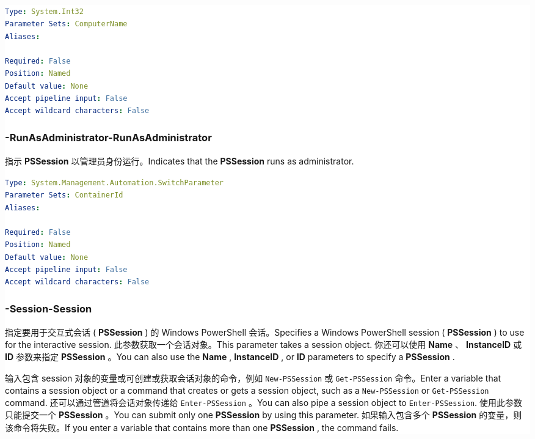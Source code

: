 ```yaml
Type: System.Int32
Parameter Sets: ComputerName
Aliases:

Required: False
Position: Named
Default value: None
Accept pipeline input: False
Accept wildcard characters: False
```

### <span data-ttu-id="9381d-267">-RunAsAdministrator</span><span class="sxs-lookup"><span data-stu-id="9381d-267">-RunAsAdministrator</span></span>

<span data-ttu-id="9381d-268">指示 **PSSession** 以管理员身份运行。</span><span class="sxs-lookup"><span data-stu-id="9381d-268">Indicates that the **PSSession** runs as administrator.</span></span>

```yaml
Type: System.Management.Automation.SwitchParameter
Parameter Sets: ContainerId
Aliases:

Required: False
Position: Named
Default value: None
Accept pipeline input: False
Accept wildcard characters: False
```

### <span data-ttu-id="9381d-269">-Session</span><span class="sxs-lookup"><span data-stu-id="9381d-269">-Session</span></span>

<span data-ttu-id="9381d-270">指定要用于交互式会话 ( **PSSession** ) 的 Windows PowerShell 会话。</span><span class="sxs-lookup"><span data-stu-id="9381d-270">Specifies a Windows PowerShell session ( **PSSession** ) to use for the interactive session.</span></span> <span data-ttu-id="9381d-271">此参数获取一个会话对象。</span><span class="sxs-lookup"><span data-stu-id="9381d-271">This parameter takes a session object.</span></span> <span data-ttu-id="9381d-272">你还可以使用 **Name** 、 **InstanceID** 或 **ID** 参数来指定 **PSSession** 。</span><span class="sxs-lookup"><span data-stu-id="9381d-272">You can also use the **Name** , **InstanceID** , or **ID** parameters to specify a **PSSession** .</span></span>

<span data-ttu-id="9381d-273">输入包含 session 对象的变量或可创建或获取会话对象的命令，例如 `New-PSSession` 或 `Get-PSSession` 命令。</span><span class="sxs-lookup"><span data-stu-id="9381d-273">Enter a variable that contains a session object or a command that creates or gets a session object, such as a `New-PSSession` or `Get-PSSession` command.</span></span> <span data-ttu-id="9381d-274">还可以通过管道将会话对象传递给 `Enter-PSSession` 。</span><span class="sxs-lookup"><span data-stu-id="9381d-274">You can also pipe a session object to `Enter-PSSession`.</span></span> <span data-ttu-id="9381d-275">使用此参数只能提交一个 **PSSession** 。</span><span class="sxs-lookup"><span data-stu-id="9381d-275">You can submit only one **PSSession** by using this parameter.</span></span> <span data-ttu-id="9381d-276">如果输入包含多个 **PSSession** 的变量，则该命令将失败。</span><span class="sxs-lookup"><span data-stu-id="9381d-276">If you enter a variable that contains more than one **PSSession** , the command fails.</span></span>
